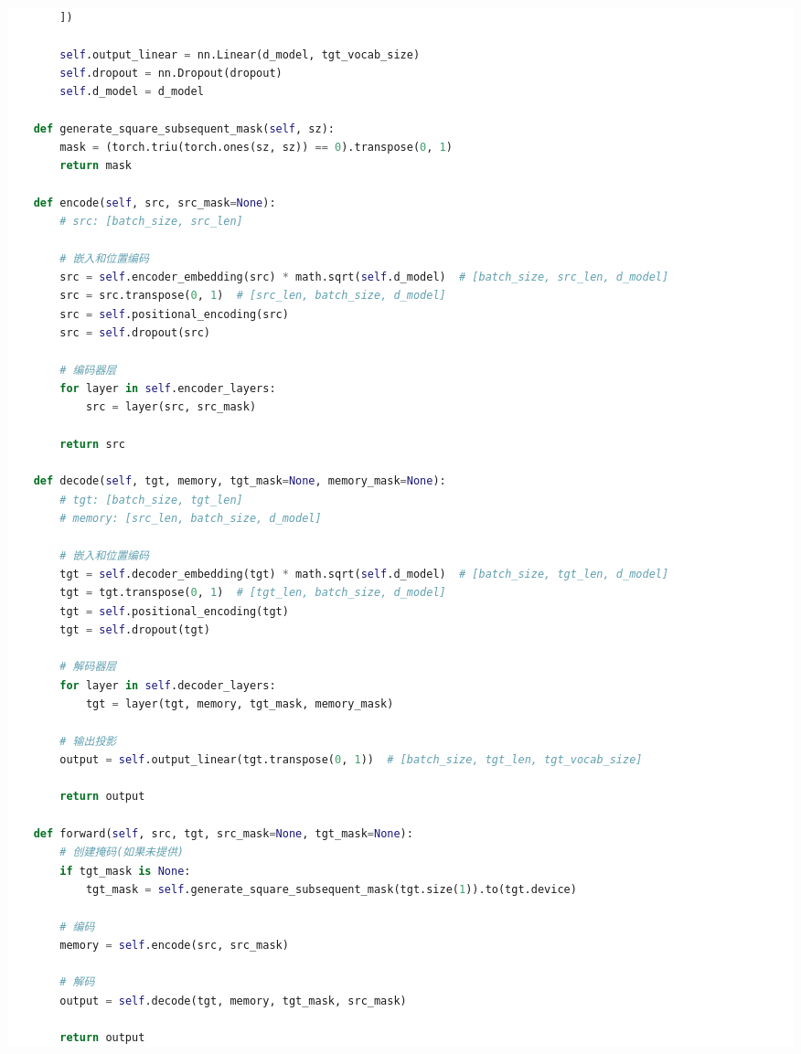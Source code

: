 ```python
        ])
        
        self.output_linear = nn.Linear(d_model, tgt_vocab_size)
        self.dropout = nn.Dropout(dropout)
        self.d_model = d_model
        
    def generate_square_subsequent_mask(self, sz):
        mask = (torch.triu(torch.ones(sz, sz)) == 0).transpose(0, 1)
        return mask
        
    def encode(self, src, src_mask=None):
        # src: [batch_size, src_len]
        
        # 嵌入和位置编码
        src = self.encoder_embedding(src) * math.sqrt(self.d_model)  # [batch_size, src_len, d_model]
        src = src.transpose(0, 1)  # [src_len, batch_size, d_model]
        src = self.positional_encoding(src)
        src = self.dropout(src)
        
        # 编码器层
        for layer in self.encoder_layers:
            src = layer(src, src_mask)
            
        return src
    
    def decode(self, tgt, memory, tgt_mask=None, memory_mask=None):
        # tgt: [batch_size, tgt_len]
        # memory: [src_len, batch_size, d_model]
        
        # 嵌入和位置编码
        tgt = self.decoder_embedding(tgt) * math.sqrt(self.d_model)  # [batch_size, tgt_len, d_model]
        tgt = tgt.transpose(0, 1)  # [tgt_len, batch_size, d_model]
        tgt = self.positional_encoding(tgt)
        tgt = self.dropout(tgt)
        
        # 解码器层
        for layer in self.decoder_layers:
            tgt = layer(tgt, memory, tgt_mask, memory_mask)
            
        # 输出投影
        output = self.output_linear(tgt.transpose(0, 1))  # [batch_size, tgt_len, tgt_vocab_size]
        
        return output
    
    def forward(self, src, tgt, src_mask=None, tgt_mask=None):
        # 创建掩码(如果未提供)
        if tgt_mask is None:
            tgt_mask = self.generate_square_subsequent_mask(tgt.size(1)).to(tgt.device)
            
        # 编码
        memory = self.encode(src, src_mask)
        
        # 解码
        output = self.decode(tgt, memory, tgt_mask, src_mask)
        
        return output
```
